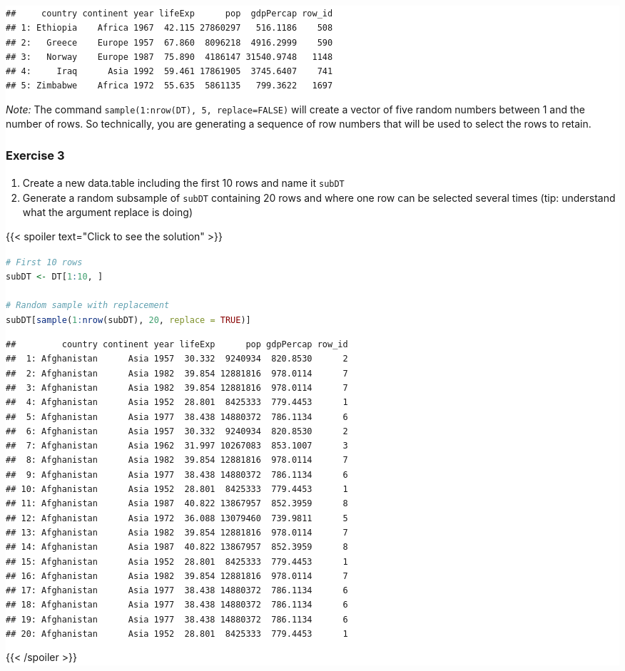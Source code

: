 ```
##     country continent year lifeExp      pop  gdpPercap row_id
## 1: Ethiopia    Africa 1967  42.115 27860297   516.1186    508
## 2:   Greece    Europe 1957  67.860  8096218  4916.2999    590
## 3:   Norway    Europe 1987  75.890  4186147 31540.9748   1148
## 4:     Iraq      Asia 1992  59.461 17861905  3745.6407    741
## 5: Zimbabwe    Africa 1972  55.635  5861135   799.3622   1697
```


*Note:* The command `sample(1:nrow(DT), 5, replace=FALSE)` will create a vector of five random numbers between 1 and the number of rows. So technically, you are generating a sequence of row numbers that will be used to select the rows to retain. 

### Exercise 3

1. Create a new data.table including the first 10 rows and name it `subDT`
2. Generate a random subsample of `subDT` containing 20 rows and where one row can be selected several times  (tip: understand what the argument replace is doing)

{{< spoiler text="Click to see the solution" >}} 


```r
# First 10 rows
subDT <- DT[1:10, ]

# Random sample with replacement
subDT[sample(1:nrow(subDT), 20, replace = TRUE)]
```

```
##         country continent year lifeExp      pop gdpPercap row_id
##  1: Afghanistan      Asia 1957  30.332  9240934  820.8530      2
##  2: Afghanistan      Asia 1982  39.854 12881816  978.0114      7
##  3: Afghanistan      Asia 1982  39.854 12881816  978.0114      7
##  4: Afghanistan      Asia 1952  28.801  8425333  779.4453      1
##  5: Afghanistan      Asia 1977  38.438 14880372  786.1134      6
##  6: Afghanistan      Asia 1957  30.332  9240934  820.8530      2
##  7: Afghanistan      Asia 1962  31.997 10267083  853.1007      3
##  8: Afghanistan      Asia 1982  39.854 12881816  978.0114      7
##  9: Afghanistan      Asia 1977  38.438 14880372  786.1134      6
## 10: Afghanistan      Asia 1952  28.801  8425333  779.4453      1
## 11: Afghanistan      Asia 1987  40.822 13867957  852.3959      8
## 12: Afghanistan      Asia 1972  36.088 13079460  739.9811      5
## 13: Afghanistan      Asia 1982  39.854 12881816  978.0114      7
## 14: Afghanistan      Asia 1987  40.822 13867957  852.3959      8
## 15: Afghanistan      Asia 1952  28.801  8425333  779.4453      1
## 16: Afghanistan      Asia 1982  39.854 12881816  978.0114      7
## 17: Afghanistan      Asia 1977  38.438 14880372  786.1134      6
## 18: Afghanistan      Asia 1977  38.438 14880372  786.1134      6
## 19: Afghanistan      Asia 1977  38.438 14880372  786.1134      6
## 20: Afghanistan      Asia 1952  28.801  8425333  779.4453      1
```
{{< /spoiler >}}
